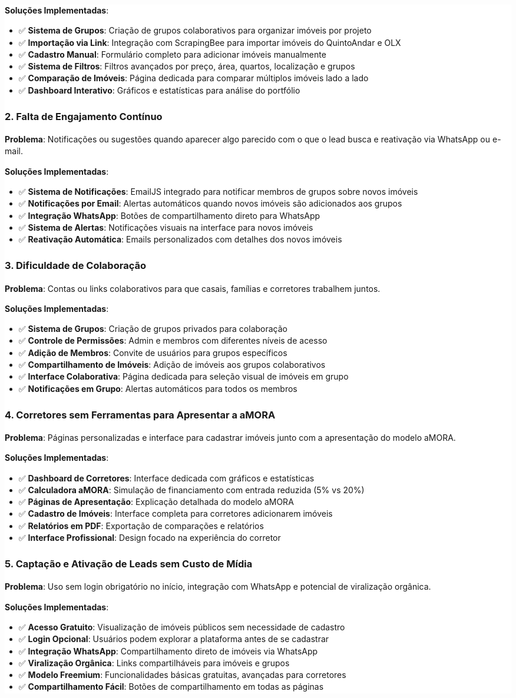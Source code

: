 **Soluções Implementadas**:
- ✅ **Sistema de Grupos**: Criação de grupos colaborativos para organizar imóveis por projeto
- ✅ **Importação via Link**: Integração com ScrapingBee para importar imóveis do QuintoAndar e OLX
- ✅ **Cadastro Manual**: Formulário completo para adicionar imóveis manualmente
- ✅ **Sistema de Filtros**: Filtros avançados por preço, área, quartos, localização e grupos
- ✅ **Comparação de Imóveis**: Página dedicada para comparar múltiplos imóveis lado a lado
- ✅ **Dashboard Interativo**: Gráficos e estatísticas para análise do portfólio

### **2. Falta de Engajamento Contínuo**
**Problema**: Notificações ou sugestões quando aparecer algo parecido com o que o lead busca e reativação via WhatsApp ou e-mail.

**Soluções Implementadas**:
- ✅ **Sistema de Notificações**: EmailJS integrado para notificar membros de grupos sobre novos imóveis
- ✅ **Notificações por Email**: Alertas automáticos quando novos imóveis são adicionados aos grupos
- ✅ **Integração WhatsApp**: Botões de compartilhamento direto para WhatsApp
- ✅ **Sistema de Alertas**: Notificações visuais na interface para novos imóveis
- ✅ **Reativação Automática**: Emails personalizados com detalhes dos novos imóveis

### **3. Dificuldade de Colaboração**
**Problema**: Contas ou links colaborativos para que casais, famílias e corretores trabalhem juntos.

**Soluções Implementadas**:
- ✅ **Sistema de Grupos**: Criação de grupos privados para colaboração
- ✅ **Controle de Permissões**: Admin e membros com diferentes níveis de acesso
- ✅ **Adição de Membros**: Convite de usuários para grupos específicos
- ✅ **Compartilhamento de Imóveis**: Adição de imóveis aos grupos colaborativos
- ✅ **Interface Colaborativa**: Página dedicada para seleção visual de imóveis em grupo
- ✅ **Notificações em Grupo**: Alertas automáticos para todos os membros

### **4. Corretores sem Ferramentas para Apresentar a aMORA**
**Problema**: Páginas personalizadas e interface para cadastrar imóveis junto com a apresentação do modelo aMORA.

**Soluções Implementadas**:
- ✅ **Dashboard de Corretores**: Interface dedicada com gráficos e estatísticas
- ✅ **Calculadora aMORA**: Simulação de financiamento com entrada reduzida (5% vs 20%)
- ✅ **Páginas de Apresentação**: Explicação detalhada do modelo aMORA
- ✅ **Cadastro de Imóveis**: Interface completa para corretores adicionarem imóveis
- ✅ **Relatórios em PDF**: Exportação de comparações e relatórios
- ✅ **Interface Profissional**: Design focado na experiência do corretor

### **5. Captação e Ativação de Leads sem Custo de Mídia**
**Problema**: Uso sem login obrigatório no início, integração com WhatsApp e potencial de viralização orgânica.

**Soluções Implementadas**:
- ✅ **Acesso Gratuito**: Visualização de imóveis públicos sem necessidade de cadastro
- ✅ **Login Opcional**: Usuários podem explorar a plataforma antes de se cadastrar
- ✅ **Integração WhatsApp**: Compartilhamento direto de imóveis via WhatsApp
- ✅ **Viralização Orgânica**: Links compartilháveis para imóveis e grupos
- ✅ **Modelo Freemium**: Funcionalidades básicas gratuitas, avançadas para corretores
- ✅ **Compartilhamento Fácil**: Botões de compartilhamento em todas as páginas
